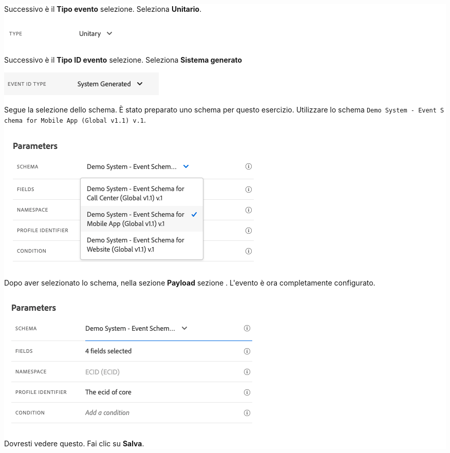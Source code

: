 Successivo è il **Tipo evento** selezione. Seleziona **Unitario**.

![ACOP](./images/eventidtype1.png)

Successivo è il **Tipo ID evento** selezione. Seleziona **Sistema generato**

![ACOP](./images/eventidtype.png)

Segue la selezione dello schema. È stato preparato uno schema per questo esercizio. Utilizzare lo schema `Demo System - Event Schema for Mobile App (Global v1.1) v.1`.

![ACOP](./images/eventschema.png)

Dopo aver selezionato lo schema, nella sezione **Payload** sezione . L&#39;evento è ora completamente configurato.

![ACOP](./images/eventpayload.png)

Dovresti vedere questo. Fai clic su **Salva**.
